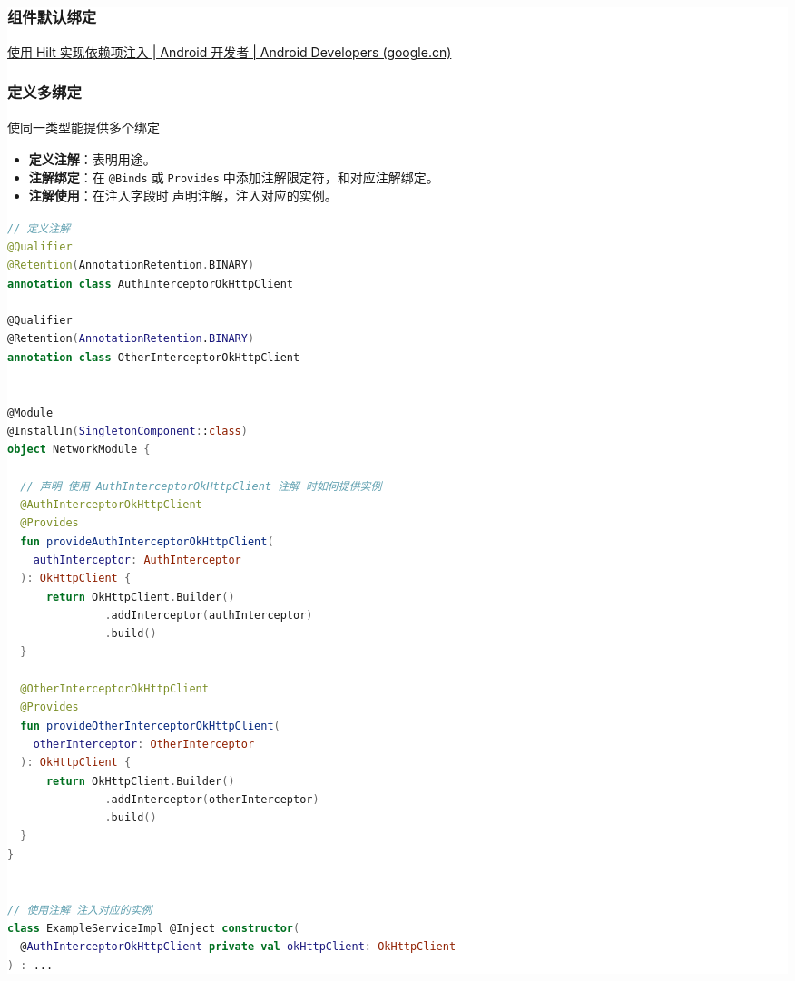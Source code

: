 

### 组件默认绑定

[使用 Hilt 实现依赖项注入  | Android 开发者  | Android Developers (google.cn)](https://developer.android.google.cn/training/dependency-injection/hilt-android?hl=zh_cn#component-default)



### 定义多绑定

使同一类型能提供多个绑定

* **定义注解**：表明用途。
* **注解绑定**：在  `@Binds` 或 `Provides` 中添加注解限定符，和对应注解绑定。
* **注解使用**：在注入字段时 声明注解，注入对应的实例。

```kotlin
// 定义注解
@Qualifier
@Retention(AnnotationRetention.BINARY)
annotation class AuthInterceptorOkHttpClient

@Qualifier
@Retention(AnnotationRetention.BINARY)
annotation class OtherInterceptorOkHttpClient


@Module
@InstallIn(SingletonComponent::class)
object NetworkModule {

  // 声明 使用 AuthInterceptorOkHttpClient 注解 时如何提供实例
  @AuthInterceptorOkHttpClient
  @Provides
  fun provideAuthInterceptorOkHttpClient(
    authInterceptor: AuthInterceptor
  ): OkHttpClient {
      return OkHttpClient.Builder()
               .addInterceptor(authInterceptor)
               .build()
  }

  @OtherInterceptorOkHttpClient
  @Provides
  fun provideOtherInterceptorOkHttpClient(
    otherInterceptor: OtherInterceptor
  ): OkHttpClient {
      return OkHttpClient.Builder()
               .addInterceptor(otherInterceptor)
               .build()
  }
}


// 使用注解 注入对应的实例
class ExampleServiceImpl @Inject constructor(
  @AuthInterceptorOkHttpClient private val okHttpClient: OkHttpClient
) : ...
```
